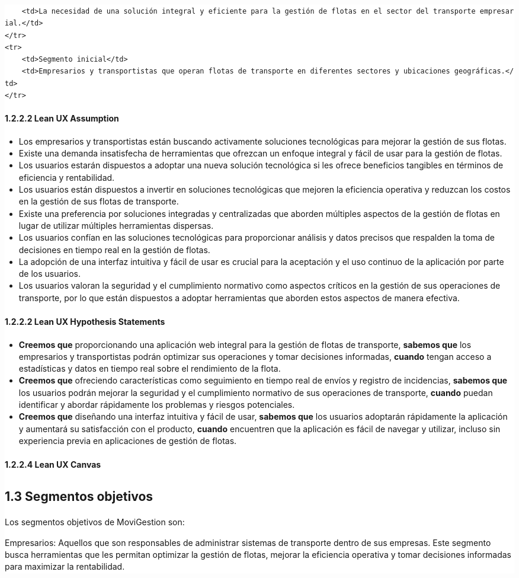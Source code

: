         <td>La necesidad de una solución integral y eficiente para la gestión de flotas en el sector del transporte empresarial.</td>
    </tr>
    <tr>
        <td>Segmento inicial</td>
        <td>Empresarios y transportistas que operan flotas de transporte en diferentes sectores y ubicaciones geográficas.</td>
    </tr>
</table>

#### 1.2.2.2 Lean UX Assumption
* Los empresarios y transportistas están buscando activamente soluciones tecnológicas para mejorar la gestión de sus flotas.
* Existe una demanda insatisfecha de herramientas que ofrezcan un enfoque integral y fácil de usar para la gestión de flotas.
* Los usuarios estarán dispuestos a adoptar una nueva solución tecnológica si les ofrece beneficios tangibles en términos de eficiencia y rentabilidad.
* Los usuarios están dispuestos a invertir en soluciones tecnológicas que mejoren la eficiencia operativa y reduzcan los costos en la gestión de sus flotas de transporte.
* Existe una preferencia por soluciones integradas y centralizadas que aborden múltiples aspectos de la gestión de flotas en lugar de utilizar múltiples herramientas dispersas.
* Los usuarios confían en las soluciones tecnológicas para proporcionar análisis y datos precisos que respalden la toma de decisiones en tiempo real en la gestión de flotas.
* La adopción de una interfaz intuitiva y fácil de usar es crucial para la aceptación y el uso continuo de la aplicación por parte de los usuarios.
* Los usuarios valoran la seguridad y el cumplimiento normativo como aspectos críticos en la gestión de sus operaciones de transporte, por lo que están dispuestos a adoptar herramientas que aborden estos aspectos de manera efectiva.

#### 1.2.2.2 Lean UX Hypothesis Statements
* **Creemos que** proporcionando una aplicación web integral para la gestión de flotas de transporte, **sabemos que** los empresarios y transportistas podrán optimizar sus operaciones y tomar decisiones informadas, **cuando** tengan acceso a estadísticas y datos en tiempo real sobre el rendimiento de la flota.
* **Creemos que** ofreciendo características como seguimiento en tiempo real de envíos y registro de incidencias, **sabemos que** los usuarios podrán mejorar la seguridad y el cumplimiento normativo de sus operaciones de transporte, **cuando** puedan identificar y abordar rápidamente los problemas y riesgos potenciales.
* **Creemos que** diseñando una interfaz intuitiva y fácil de usar, **sabemos que** los usuarios adoptarán rápidamente la aplicación y aumentará su satisfacción con el producto, **cuando** encuentren que la aplicación es fácil de navegar y utilizar, incluso sin experiencia previa en aplicaciones de gestión de flotas.

#### 1.2.2.4 Lean UX Canvas


## 1.3 Segmentos objetivos
Los segmentos objetivos de MoviGestion son:

Empresarios: Aquellos que son responsables de administrar sistemas de transporte dentro de sus empresas. Este segmento busca herramientas que les permitan optimizar la gestión de flotas, mejorar la eficiencia operativa y tomar decisiones informadas para maximizar la rentabilidad.
